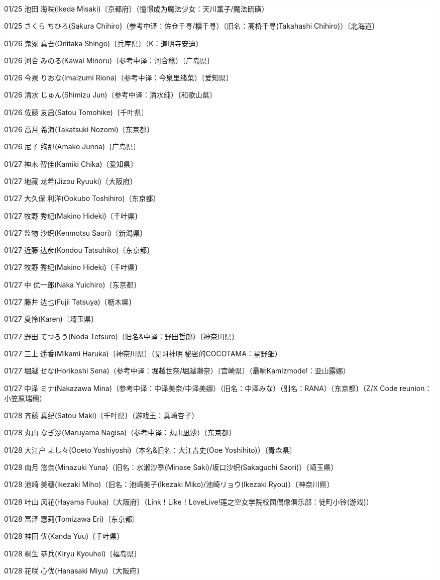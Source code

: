 01/25 池田 海咲(Ikeda Misaki)〔京都府〕（憧憬成为魔法少女：天川薰子/魔法硫磺）

01/25 さくら ちひろ(Sakura Chihiro)（参考中译：佐仓千寻/樱千寻）（旧名：高桥千寻(Takahashi Chihiro)）〔北海道〕

01/26 鬼冢 真吾(Onitaka Shingo)〔兵库県〕（K：道明寺安迪）

01/26 河合 みのる(Kawai Minoru)（参考中译：河合稔）〔广岛県〕

01/26 今泉 りおな(Imaizumi Riona)（参考中译：今泉里绪菜）〔爱知県〕

01/26 清水 じゅん(Shimizu Jun)（参考中译：清水纯）〔和歌山県〕

01/26 佐藤 友启(Satou Tomohike)〔千叶県〕

01/26 高月 希海(Takatsuki Nozomi)〔东京都〕

01/26 尼子 绚那(Amako Junna)〔广岛県〕

01/27 神木 智佳(Kamiki Chika)〔爱知県〕

01/27 地藏 龙希(Jizou Ryuuki)〔大阪府〕

01/27 大久保 利洋(Ookubo Toshihiro)〔东京都〕

01/27 牧野 秀纪(Makino Hideki)〔千叶県〕

01/27 监物 沙织(Kenmotsu Saori)〔新潟県〕

01/27 近藤 达彦(Kondou Tatsuhiko)〔东京都〕

01/27 牧野 秀纪(Makino Hideki)〔千叶県〕

01/27 中 优一郎(Naka Yuichiro)〔东京都〕

01/27 藤井 达也(Fujii Tatsuya)〔枥木県〕

01/27 夏怜(Karen)〔埼玉県〕

01/27 野田 てつろう(Noda Tetsuro)（旧名&中译：野田哲郎）〔神奈川県〕

01/27 三上 遥香(Mikami Haruka)〔神奈川県〕（见习神明 秘密的COCOTAMA：星野雏）

01/27 堀越 せな(Horikoshi Sena)（参考中译：堀越世奈/堀越濑奈）〔宫崎県〕（最响Kamizmode!：亚山露娜）

01/27 中泽 ミナ(Nakazawa Mina)（参考中译：中泽美奈/中泽美娜）（旧名：中泽みな）（别名：RANA）〔东京都〕（Z/X Code reunion：小笠原瑞穗）

01/28 齐藤 真纪(Satou Maki)〔千叶県〕（游戏王：真崎杏子）

01/28 丸山 なぎ沙(Maruyama Nagisa)（参考中译：丸山凪沙）〔东京都〕

01/28 大江户 よし々(Ooeto Yoshiyoshi)（本名&旧名：大江吉史(Ooe Yoshihito)）〔青森県〕

01/28 南月 悠奈(Minazuki Yuna)（旧名：水濑沙季(Minase Saki)/坂口沙织(Sakaguchi Saori)）〔埼玉県〕

01/28 池崎 美穗(Ikezaki Miho)（旧名：池崎美子(Ikezaki Miko)/池崎リョウ(Ikezaki Ryou)）〔神奈川県〕

01/28 叶山 风花(Hayama Fuuka)〔大阪府〕（Link！Like！LoveLive!莲之空女学院校园偶像俱乐部：徒町小铃(游戏)）

01/28 富泽 惠莉(Tomizawa Eri)〔东京都〕

01/28 神田 优(Kanda Yuu)〔千叶県〕

01/28 桐生 恭兵(Kiryu Kyouhei)〔福岛県〕

01/28 花咲 心优(Hanasaki Miyu)〔大阪府〕
